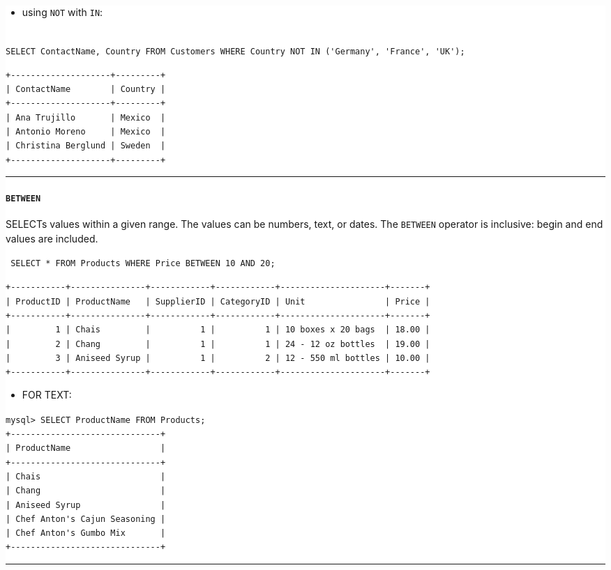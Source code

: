 - using `NOT` with `IN`:

```MySQL

SELECT ContactName, Country FROM Customers WHERE Country NOT IN ('Germany', 'France', 'UK');
```

```Output
+--------------------+---------+
| ContactName        | Country |
+--------------------+---------+
| Ana Trujillo       | Mexico  |
| Antonio Moreno     | Mexico  |
| Christina Berglund | Sweden  |
+--------------------+---------+
```

---------
#### `BETWEEN`

SELECTs values within a given range. The values can be numbers, text, or dates.
The `BETWEEN` operator is inclusive: begin and end values are included.

```MySQL
 SELECT * FROM Products WHERE Price BETWEEN 10 AND 20;
```

```Output
+-----------+---------------+------------+------------+---------------------+-------+
| ProductID | ProductName   | SupplierID | CategoryID | Unit                | Price |
+-----------+---------------+------------+------------+---------------------+-------+
|         1 | Chais         |          1 |          1 | 10 boxes x 20 bags  | 18.00 |
|         2 | Chang         |          1 |          1 | 24 - 12 oz bottles  | 19.00 |
|         3 | Aniseed Syrup |          1 |          2 | 12 - 550 ml bottles | 10.00 |
+-----------+---------------+------------+------------+---------------------+-------+
```

- FOR TEXT:
```MySQL
mysql> SELECT ProductName FROM Products;
+------------------------------+
| ProductName                  |
+------------------------------+
| Chais                        |
| Chang                        |
| Aniseed Syrup                |
| Chef Anton's Cajun Seasoning |
| Chef Anton's Gumbo Mix       |
+------------------------------+
```

```MySQL

```

```Output

```
-----
